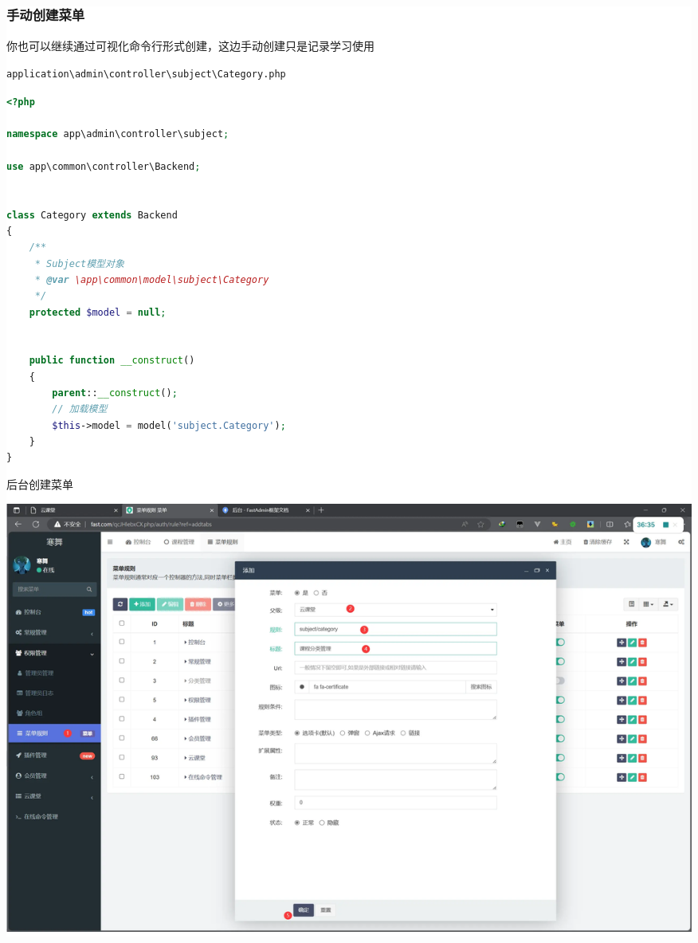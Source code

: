 ### 手动创建菜单
你也可以继续通过可视化命令行形式创建，这边手动创建只是记录学习使用

`application\admin\controller\subject\Category.php`

```php
<?php

namespace app\admin\controller\subject;

use app\common\controller\Backend;


class Category extends Backend
{
    /**
     * Subject模型对象
     * @var \app\common\model\subject\Category
     */
    protected $model = null;


    public function __construct()
    {
        parent::__construct();
        // 加载模型
        $this->model = model('subject.Category');
    }
}

```

后台创建菜单

![](assets/11后台菜单/hanwu-image-20230825115200743.webp)
